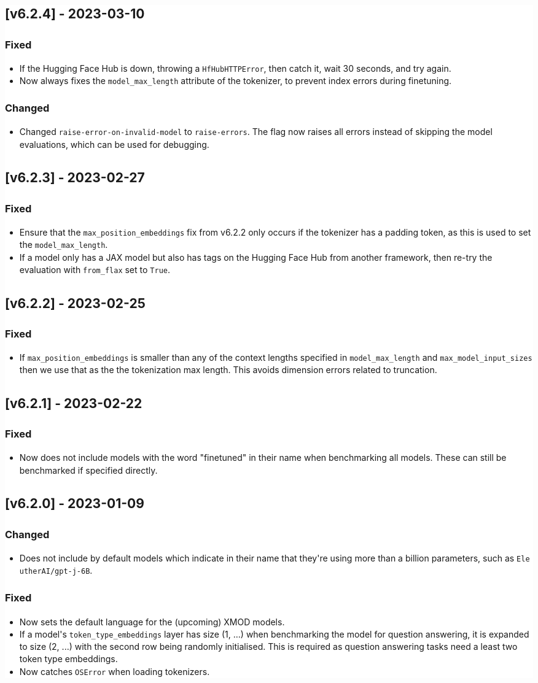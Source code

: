 
## [v6.2.4] - 2023-03-10
### Fixed
- If the Hugging Face Hub is down, throwing a `HfHubHTTPError`, then catch it, wait 30
  seconds, and try again.
- Now always fixes the `model_max_length` attribute of the tokenizer, to prevent index
  errors during finetuning.

### Changed
- Changed `raise-error-on-invalid-model` to `raise-errors`. The flag now raises all
  errors instead of skipping the model evaluations, which can be used for debugging.


## [v6.2.3] - 2023-02-27
### Fixed
- Ensure that the `max_position_embeddings` fix from v6.2.2 only occurs if the
  tokenizer has a padding token, as this is used to set the `model_max_length`.
- If a model only has a JAX model but also has tags on the Hugging Face Hub from
  another framework, then re-try the evaluation with `from_flax` set to `True`.


## [v6.2.2] - 2023-02-25
### Fixed
- If `max_position_embeddings` is smaller than any of the context lengths specified in
  `model_max_length` and `max_model_input_sizes` then we use that as the the
  tokenization max length. This avoids dimension errors related to truncation.


## [v6.2.1] - 2023-02-22
### Fixed
- Now does not include models with the word "finetuned" in their name when benchmarking
  all models. These can still be benchmarked if specified directly.


## [v6.2.0] - 2023-01-09
### Changed
- Does not include by default models which indicate in their name that they're using
  more than a billion parameters, such as `EleutherAI/gpt-j-6B`.

### Fixed
- Now sets the default language for the (upcoming) XMOD models.
- If a model's `token_type_embeddings` layer has size (1, ...) when benchmarking the
  model for question answering, it is expanded to size (2, ...) with the second row
  being randomly initialised. This is required as question answering tasks need a least
  two token type embeddings.
- Now catches `OSError` when loading tokenizers.
